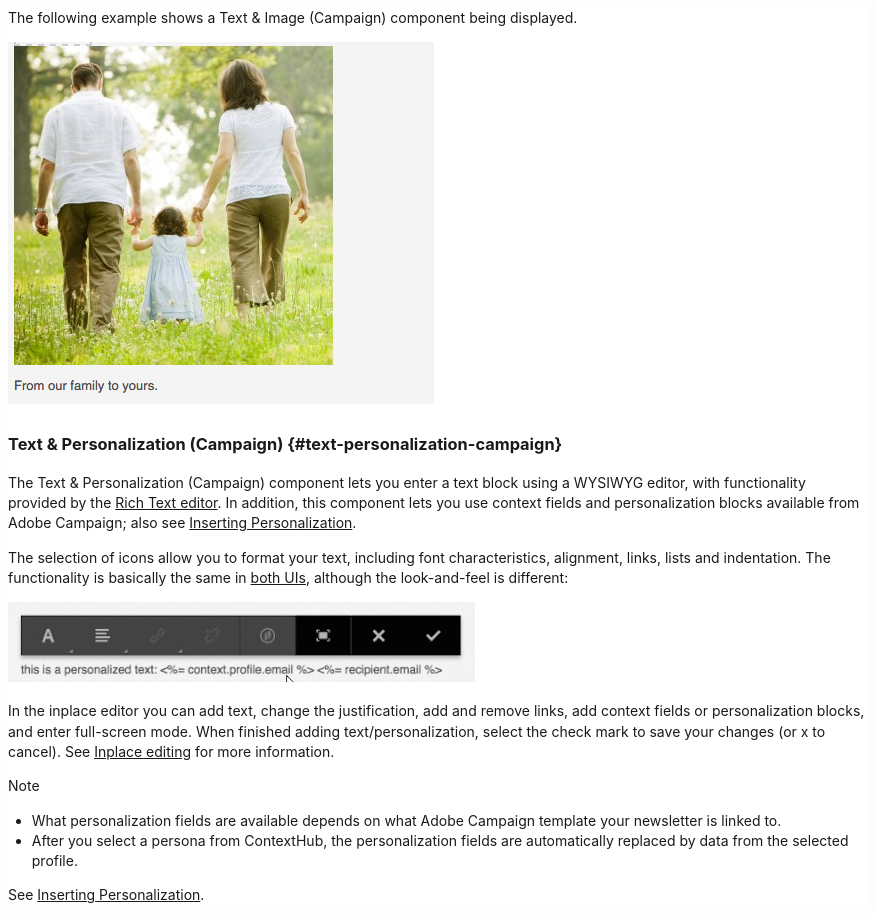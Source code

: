 The following example shows a Text & Image (Campaign) component being displayed.

![chlimage_1-114](assets/chlimage_1-114.png) 

### Text & Personalization (Campaign) {#text-personalization-campaign}

The Text & Personalization (Campaign) component lets you enter a text block using a WYSIWYG editor, with functionality provided by the [Rich Text editor](/help/sites-authoring/rich-text-editor.md). In addition, this component lets you use context fields and personalization blocks available from Adobe Campaign; also see [Inserting Personalization](/help/sites-authoring/campaign.md#inserting-personalization).

The selection of icons allow you to format your text, including font characteristics, alignment, links, lists and indentation. The functionality is basically the same in [both UIs](/help/sites-authoring/editing-content.md), although the look-and-feel is different:

![chlimage_1-115](assets/chlimage_1-115.png)

In the inplace editor you can add text, change the justification, add and remove links, add context fields or personalization blocks, and enter full-screen mode. When finished adding text/personalization, select the check mark to save your changes (or x to cancel). See [Inplace editing](/help/sites-authoring/editing-content.md#edit-configure-copy-cut-delete-paste) for more information.

>[!NOTE]
>
>* What personalization fields are available depends on what Adobe Campaign template your newsletter is linked to. 
>* After you select a persona from ContextHub, the personalization fields are automatically replaced by data from the selected profile.
>
>See [Inserting Personalization](/help/sites-authoring/campaign.md#inserting-personalization).

